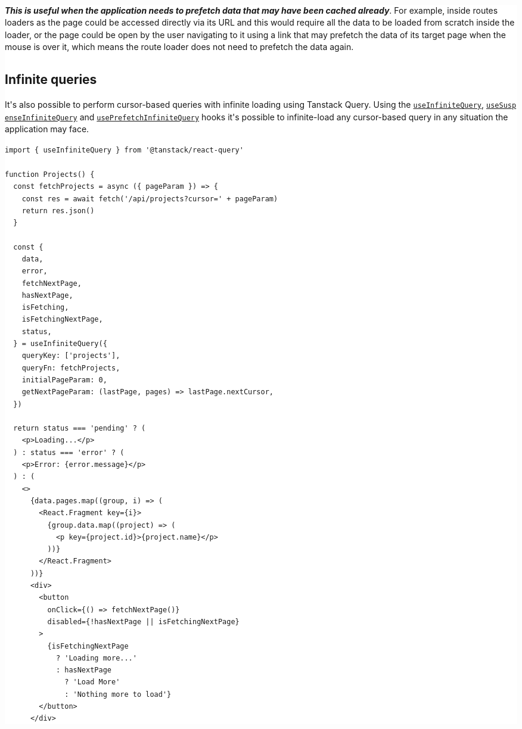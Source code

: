 ***This is useful when the application needs to prefetch data that may have been cached already***. For example, inside routes loaders as the page could be accessed directly via its URL and this would require all the data to be loaded from scratch inside the loader, or the page could be open by the user navigating to it using a link that may prefetch the data of its target page when the mouse is over it, which means the route loader does not need to prefetch the data again.

## Infinite queries

It's also possible to perform cursor-based queries with infinite loading using Tanstack Query. Using the [`useInfiniteQuery`](https://tanstack.com/query/latest/docs/framework/react/reference/useInfiniteQuery), [`useSuspenseInfiniteQuery`](https://tanstack.com/query/latest/docs/framework/react/reference/useSuspenseInfiniteQuery) and [`usePrefetchInfiniteQuery`](https://tanstack.com/query/latest/docs/framework/react/reference/usePrefetchInfiniteQuery) hooks it's possible to infinite-load any cursor-based query in any situation the application may face.

```tsx
import { useInfiniteQuery } from '@tanstack/react-query'

function Projects() {
  const fetchProjects = async ({ pageParam }) => {
    const res = await fetch('/api/projects?cursor=' + pageParam)
    return res.json()
  }

  const {
    data,
    error,
    fetchNextPage,
    hasNextPage,
    isFetching,
    isFetchingNextPage,
    status,
  } = useInfiniteQuery({
    queryKey: ['projects'],
    queryFn: fetchProjects,
    initialPageParam: 0,
    getNextPageParam: (lastPage, pages) => lastPage.nextCursor,
  })

  return status === 'pending' ? (
    <p>Loading...</p>
  ) : status === 'error' ? (
    <p>Error: {error.message}</p>
  ) : (
    <>
      {data.pages.map((group, i) => (
        <React.Fragment key={i}>
          {group.data.map((project) => (
            <p key={project.id}>{project.name}</p>
          ))}
        </React.Fragment>
      ))}
      <div>
        <button
          onClick={() => fetchNextPage()}
          disabled={!hasNextPage || isFetchingNextPage}
        >
          {isFetchingNextPage
            ? 'Loading more...'
            : hasNextPage
              ? 'Load More'
              : 'Nothing more to load'}
        </button>
      </div>
```